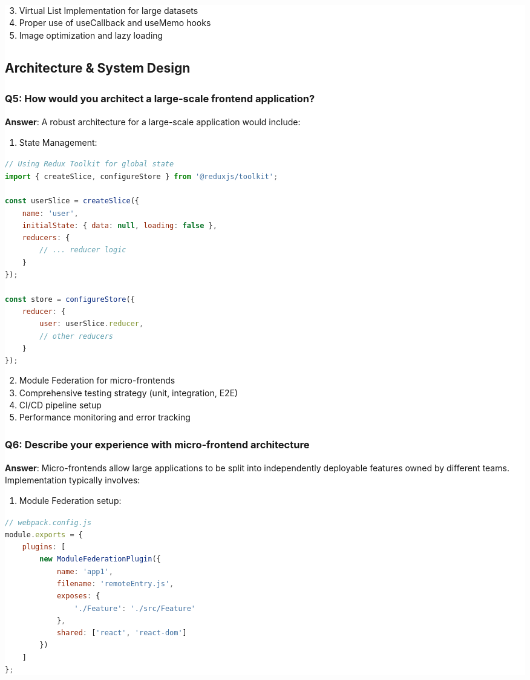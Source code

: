 3. Virtual List Implementation for large datasets
4. Proper use of useCallback and useMemo hooks
5. Image optimization and lazy loading

## Architecture & System Design

### Q5: How would you architect a large-scale frontend application?
**Answer**: A robust architecture for a large-scale application would include:

1. State Management:
```javascript
// Using Redux Toolkit for global state
import { createSlice, configureStore } from '@reduxjs/toolkit';

const userSlice = createSlice({
    name: 'user',
    initialState: { data: null, loading: false },
    reducers: {
        // ... reducer logic
    }
});

const store = configureStore({
    reducer: {
        user: userSlice.reducer,
        // other reducers
    }
});
```

2. Module Federation for micro-frontends
3. Comprehensive testing strategy (unit, integration, E2E)
4. CI/CD pipeline setup
5. Performance monitoring and error tracking

### Q6: Describe your experience with micro-frontend architecture
**Answer**: Micro-frontends allow large applications to be split into independently deployable features owned by different teams. Implementation typically involves:

1. Module Federation setup:
```javascript
// webpack.config.js
module.exports = {
    plugins: [
        new ModuleFederationPlugin({
            name: 'app1',
            filename: 'remoteEntry.js',
            exposes: {
                './Feature': './src/Feature'
            },
            shared: ['react', 'react-dom']
        })
    ]
};
```
